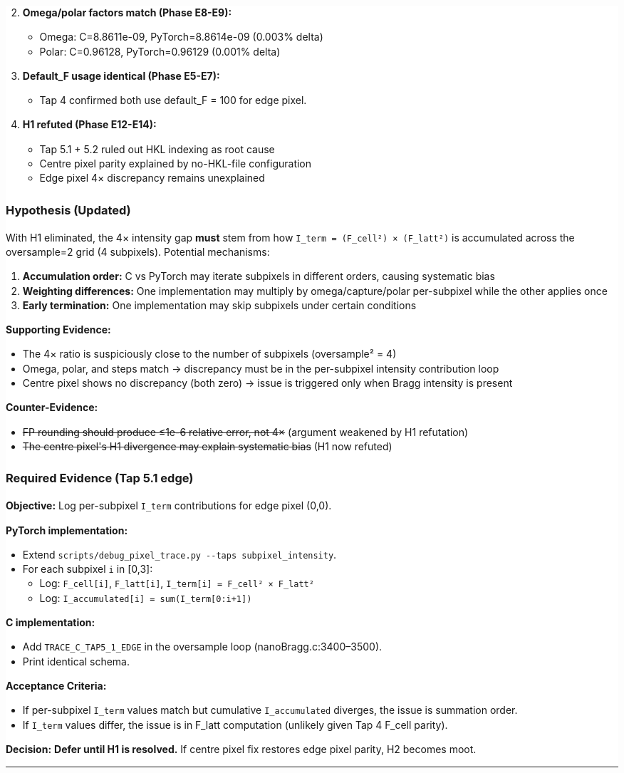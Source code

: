 2. **Omega/polar factors match (Phase E8-E9):**
   - Omega: C=8.8611e-09, PyTorch=8.8614e-09 (0.003% delta)
   - Polar: C=0.96128, PyTorch=0.96129 (0.001% delta)

3. **Default_F usage identical (Phase E5-E7):**
   - Tap 4 confirmed both use default_F = 100 for edge pixel.

4. **H1 refuted (Phase E12-E14):**
   - Tap 5.1 + 5.2 ruled out HKL indexing as root cause
   - Centre pixel parity explained by no-HKL-file configuration
   - Edge pixel 4× discrepancy remains unexplained

### Hypothesis (Updated)

With H1 eliminated, the 4× intensity gap **must** stem from how `I_term = (F_cell²) × (F_latt²)` is accumulated across the oversample=2 grid (4 subpixels). Potential mechanisms:

1. **Accumulation order:** C vs PyTorch may iterate subpixels in different orders, causing systematic bias
2. **Weighting differences:** One implementation may multiply by omega/capture/polar per-subpixel while the other applies once
3. **Early termination:** One implementation may skip subpixels under certain conditions

**Supporting Evidence:**
- The 4× ratio is suspiciously close to the number of subpixels (oversample² = 4)
- Omega, polar, and steps match → discrepancy must be in the per-subpixel intensity contribution loop
- Centre pixel shows no discrepancy (both zero) → issue is triggered only when Bragg intensity is present

**Counter-Evidence:**
- ~~FP rounding should produce ≤1e-6 relative error, not 4×~~ (argument weakened by H1 refutation)
- ~~The centre pixel's H1 divergence may explain systematic bias~~ (H1 now refuted)

### Required Evidence (Tap 5.1 edge)

**Objective:** Log per-subpixel `I_term` contributions for edge pixel (0,0).

**PyTorch implementation:**
- Extend `scripts/debug_pixel_trace.py --taps subpixel_intensity`.
- For each subpixel `i` in [0,3]:
  - Log: `F_cell[i]`, `F_latt[i]`, `I_term[i] = F_cell² × F_latt²`
  - Log: `I_accumulated[i] = sum(I_term[0:i+1])`

**C implementation:**
- Add `TRACE_C_TAP5_1_EDGE` in the oversample loop (nanoBragg.c:3400–3500).
- Print identical schema.

**Acceptance Criteria:**
- If per-subpixel `I_term` values match but cumulative `I_accumulated` diverges, the issue is summation order.
- If `I_term` values differ, the issue is in F_latt computation (unlikely given Tap 4 F_cell parity).

**Decision:** **Defer until H1 is resolved.** If centre pixel fix restores edge pixel parity, H2 becomes moot.

---